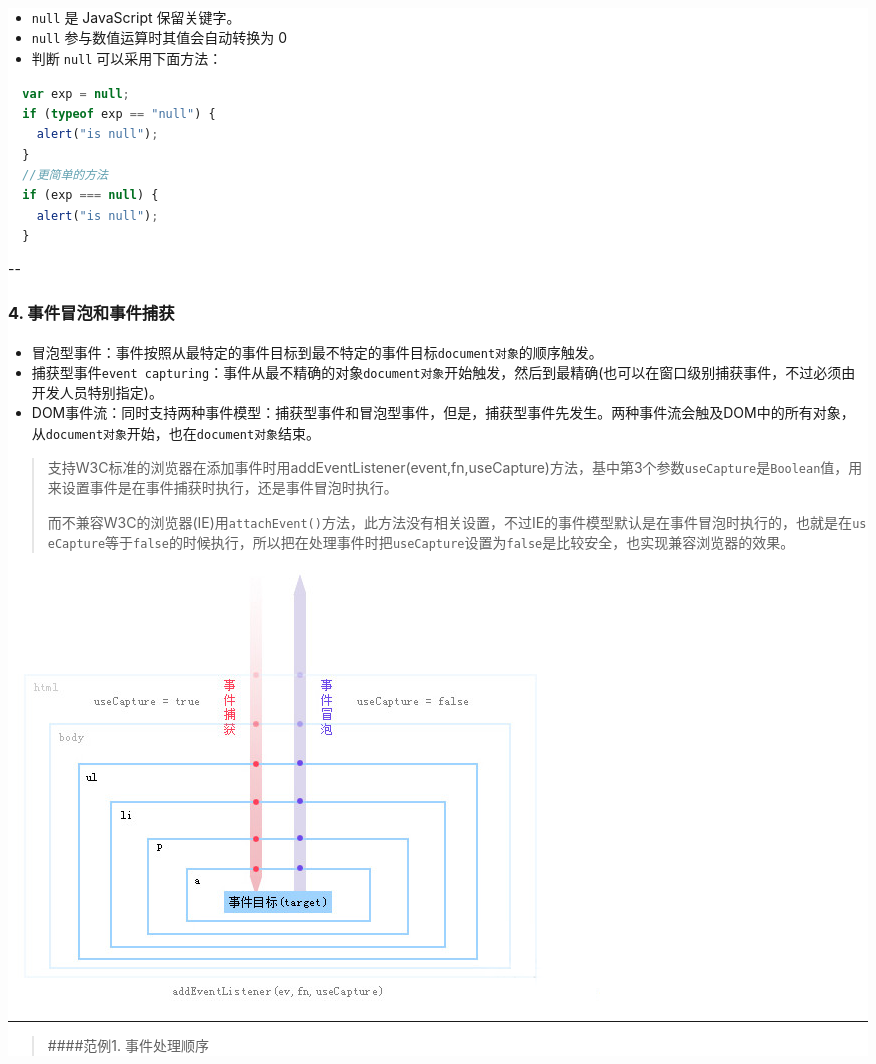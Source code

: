 - `null` 是 JavaScript 保留关键字。
- `null` 参与数值运算时其值会自动转换为 0 
- 判断 `null` 可以采用下面方法：
```js
  var exp = null;
  if (typeof exp == "null") {
    alert("is null");
  }
  //更简单的方法
  if (exp === null) {
    alert("is null");
  }
```

--
### 4. 事件冒泡和事件捕获
- 冒泡型事件：事件按照从最特定的事件目标到最不特定的事件目标`document对象`的顺序触发。
- 捕获型事件`event capturing`：事件从最不精确的对象`document对象`开始触发，然后到最精确(也可以在窗口级别捕获事件，不过必须由开发人员特别指定)。
- DOM事件流：同时支持两种事件模型：捕获型事件和冒泡型事件，但是，捕获型事件先发生。两种事件流会触及DOM中的所有对象，从`document对象`开始，也在`document对象`结束。

> 支持W3C标准的浏览器在添加事件时用addEventListener(event,fn,useCapture)方法，基中第3个参数`useCapture`是`Boolean`值，用来设置事件是在事件捕获时执行，还是事件冒泡时执行。
> 
> 而不兼容W3C的浏览器(IE)用`attachEvent()`方法，此方法没有相关设置，不过IE的事件模型默认是在事件冒泡时执行的，也就是在`useCapture`等于`false`的时候执行，所以把在处理事件时把`useCapture`设置为`false`是比较安全，也实现兼容浏览器的效果。

<p><img src="img/webjsAdv01.png" width="592" ></p>


---
> ####范例1. 事件处理顺序
 